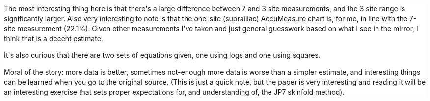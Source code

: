 The most interesting thing here is that there's a large difference between 7 and 3 site measurements, and the 3 site range is significantly larger. Also very interesting to note is that the <a href="http://www.accumeasurefitness.com/charts.html">one-site (suprailiac) AccuMeasure chart</a> is, for me, in line with the 7-site measurement (22.1%). Given other measurements I've taken and just general guesswork based on what I see in the mirror, I think that is a decent estimate.

It's also curious that there are two sets of equations given, one using logs and one using squares. 

Moral of the story: more data is better, sometimes not-enough more data is worse than a simpler estimate, and interesting things can be learned when you go to the original source. (This is just a quick note, but the paper is very interesting and reading it will be an interesting exercise that sets proper expectations for, and understanding of, the JP7 skinfold method).
